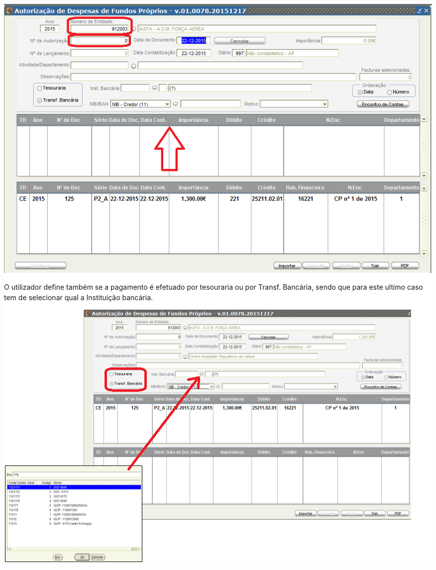 ![img_132.png](img/pages/processos/img_132.png)

O utilizador define também se a pagamento é efetuado por tesouraria ou por Transf. Bancária, sendo que para este ultimo caso tem de selecionar qual a Instituição bancária.

![img_133.png](img/pages/processos/img_133.png)
